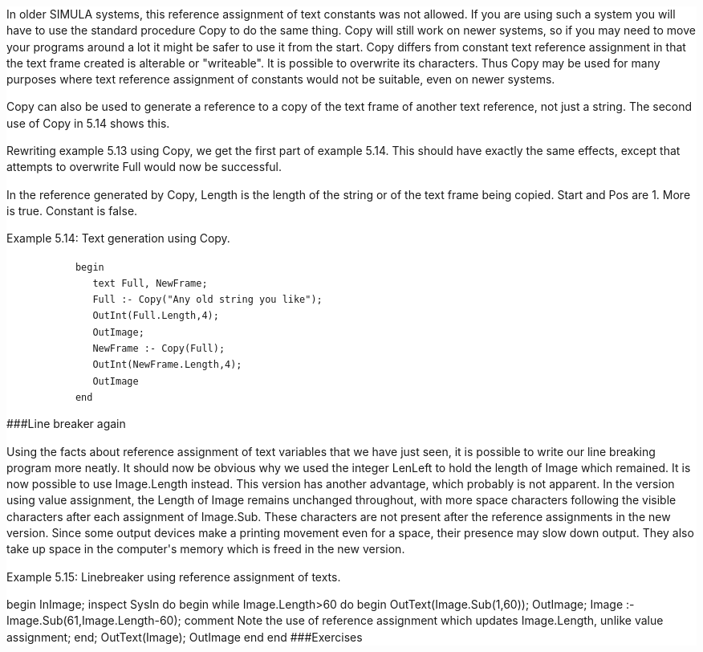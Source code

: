 In older SIMULA systems, this reference assignment of text constants was not allowed. If you are using such a system you will have to use the standard procedure Copy to do the same thing. Copy will still work on newer systems, so if you may need to move your programs around a lot it might be safer to use it from the start.
Copy differs from constant text reference assignment in that the text frame created is alterable or "writeable". It is possible to overwrite its characters. Thus Copy may be used for many purposes where text reference assignment of constants would not be suitable, even on newer systems.

Copy can also be used to generate a reference to a copy of the text frame of another text reference, not just a string. The second use of Copy in 5.14 shows this.

Rewriting example 5.13 using Copy, we get the first part of example 5.14. This should have exactly the same effects, except that attempts to overwrite Full would now be successful.

In the reference generated by Copy, Length is the length of the string or of the text frame being copied. Start and Pos are 1. More is true. Constant is false.

Example 5.14: Text generation using Copy.

                begin
                   text Full, NewFrame;
                   Full :- Copy("Any old string you like");
                   OutInt(Full.Length,4);
                   OutImage;
                   NewFrame :- Copy(Full);
                   OutInt(NewFrame.Length,4);
                   OutImage
                end
###Line breaker again

Using the facts about reference assignment of text variables that we have just seen, it is possible to write our line breaking program more neatly. It should now be obvious why we used the integer LenLeft to hold the length of Image which remained. It is now possible to use Image.Length instead.
This version has another advantage, which probably is not apparent. In the version using value assignment, the Length of Image remains unchanged throughout, with more space characters following the visible characters after each assignment of Image.Sub. These characters are not present after the reference assignments in the new version. Since some output devices make a printing movement even for a space, their presence may slow down output. They also take up space in the computer's memory which is freed in the new version.

Example 5.15: Linebreaker using reference assignment of texts.

begin
                   InImage;
                   inspect SysIn do
                   begin
                      while Image.Length>60 do
                      begin
                         OutText(Image.Sub(1,60));
                         OutImage;
                         Image :- Image.Sub(61,Image.Length-60);
                         comment Note the use of reference assignment which
                                 updates Image.Length, unlike value assignment;
                      end;
                      OutText(Image);
                      OutImage
                   end
                end
###Exercises
